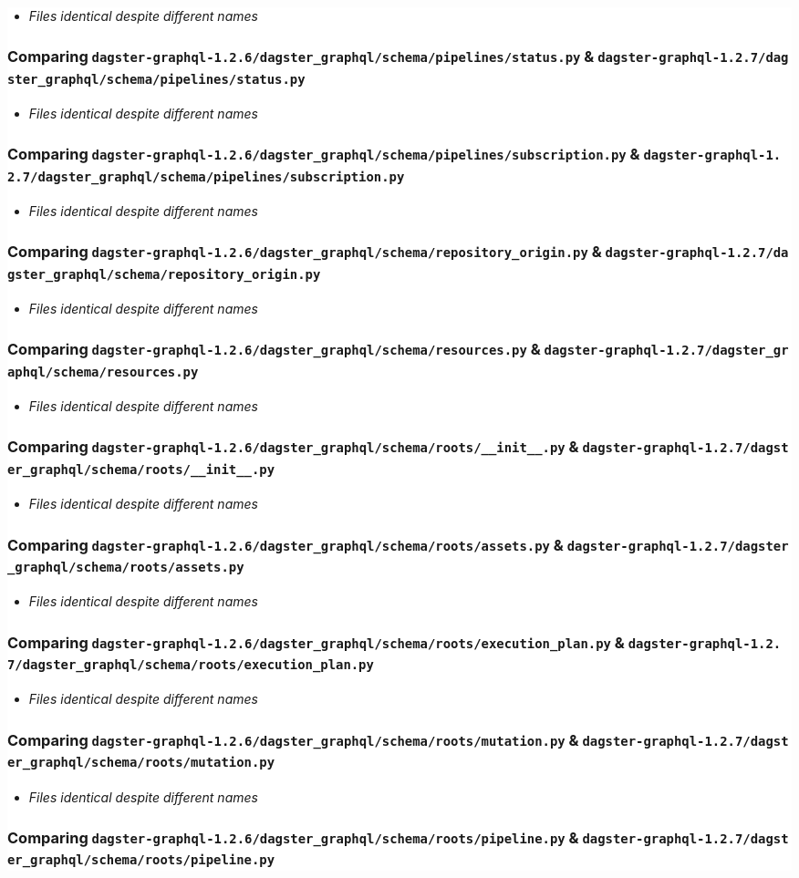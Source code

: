  * *Files identical despite different names*

### Comparing `dagster-graphql-1.2.6/dagster_graphql/schema/pipelines/status.py` & `dagster-graphql-1.2.7/dagster_graphql/schema/pipelines/status.py`

 * *Files identical despite different names*

### Comparing `dagster-graphql-1.2.6/dagster_graphql/schema/pipelines/subscription.py` & `dagster-graphql-1.2.7/dagster_graphql/schema/pipelines/subscription.py`

 * *Files identical despite different names*

### Comparing `dagster-graphql-1.2.6/dagster_graphql/schema/repository_origin.py` & `dagster-graphql-1.2.7/dagster_graphql/schema/repository_origin.py`

 * *Files identical despite different names*

### Comparing `dagster-graphql-1.2.6/dagster_graphql/schema/resources.py` & `dagster-graphql-1.2.7/dagster_graphql/schema/resources.py`

 * *Files identical despite different names*

### Comparing `dagster-graphql-1.2.6/dagster_graphql/schema/roots/__init__.py` & `dagster-graphql-1.2.7/dagster_graphql/schema/roots/__init__.py`

 * *Files identical despite different names*

### Comparing `dagster-graphql-1.2.6/dagster_graphql/schema/roots/assets.py` & `dagster-graphql-1.2.7/dagster_graphql/schema/roots/assets.py`

 * *Files identical despite different names*

### Comparing `dagster-graphql-1.2.6/dagster_graphql/schema/roots/execution_plan.py` & `dagster-graphql-1.2.7/dagster_graphql/schema/roots/execution_plan.py`

 * *Files identical despite different names*

### Comparing `dagster-graphql-1.2.6/dagster_graphql/schema/roots/mutation.py` & `dagster-graphql-1.2.7/dagster_graphql/schema/roots/mutation.py`

 * *Files identical despite different names*

### Comparing `dagster-graphql-1.2.6/dagster_graphql/schema/roots/pipeline.py` & `dagster-graphql-1.2.7/dagster_graphql/schema/roots/pipeline.py`

